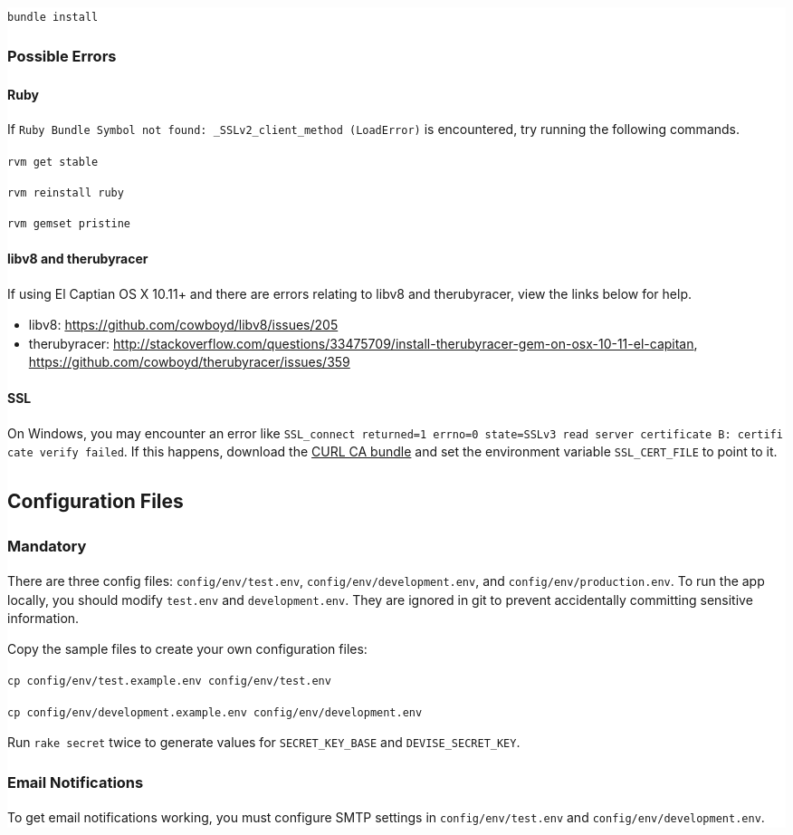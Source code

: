 ```
bundle install
```

### Possible Errors

#### Ruby

If `Ruby Bundle Symbol not found: _SSLv2_client_method (LoadError)` is encountered, try running the following commands.

```
rvm get stable
```

```
rvm reinstall ruby
```

```
rvm gemset pristine
```

#### libv8 and therubyracer

If using El Captian OS X 10.11+ and there are errors relating to libv8 and therubyracer, view the links below for help.

* libv8: https://github.com/cowboyd/libv8/issues/205
* therubyracer: http://stackoverflow.com/questions/33475709/install-therubyracer-gem-on-osx-10-11-el-capitan, https://github.com/cowboyd/therubyracer/issues/359

#### SSL

On Windows, you may encounter an error like `SSL_connect returned=1 errno=0 state=SSLv3 read server certificate B: certificate verify failed`.  If this happens, download the [CURL CA bundle](http://curl.haxx.se/ca/cacert.pem) and set the environment variable `SSL_CERT_FILE` to point to it.

Configuration Files
-------------------

### Mandatory

There are three config files: `config/env/test.env`, `config/env/development.env`, and `config/env/production.env`. To run the app locally, you should modify `test.env` and `development.env`. They are ignored in git to prevent accidentally committing sensitive information.

Copy the sample files to create your own configuration files:

`cp config/env/test.example.env config/env/test.env`

`cp config/env/development.example.env config/env/development.env`

Run `rake secret` twice to generate values for `SECRET_KEY_BASE` and `DEVISE_SECRET_KEY`.

### Email Notifications

To get email notifications working, you must configure SMTP settings in `config/env/test.env` and `config/env/development.env`.
